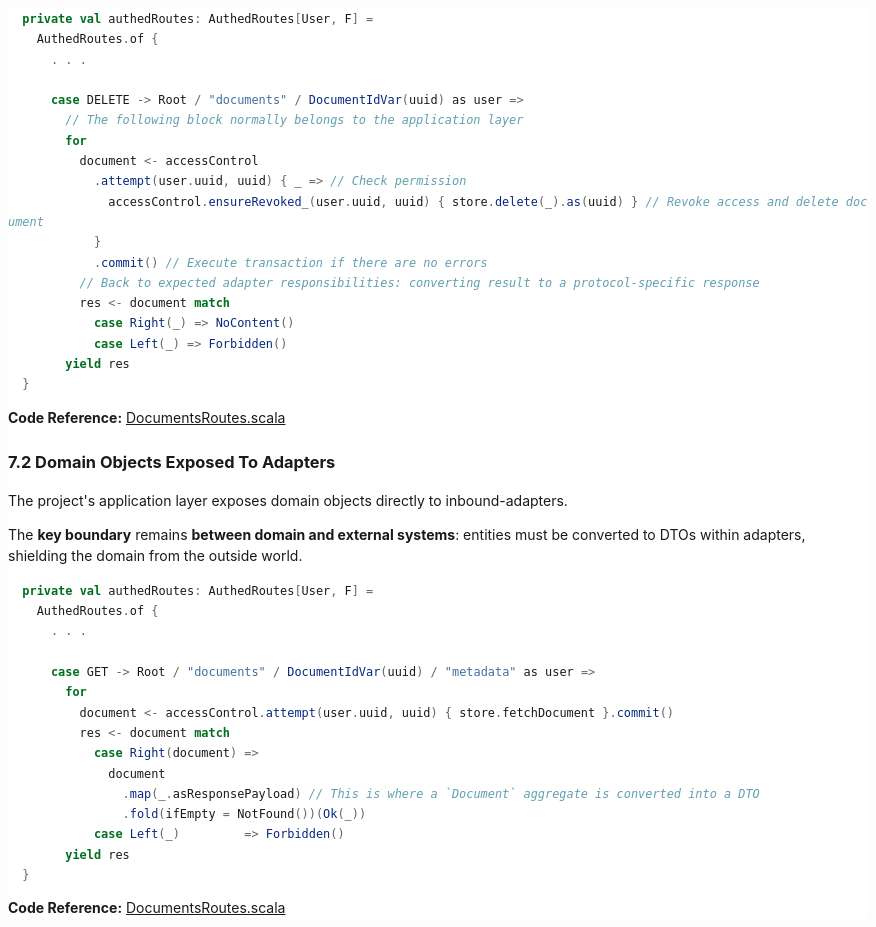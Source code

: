 ```scala
  private val authedRoutes: AuthedRoutes[User, F] =
    AuthedRoutes.of {
      . . .

      case DELETE -> Root / "documents" / DocumentIdVar(uuid) as user =>
        // The following block normally belongs to the application layer
        for
          document <- accessControl
            .attempt(user.uuid, uuid) { _ => // Check permission
              accessControl.ensureRevoked_(user.uuid, uuid) { store.delete(_).as(uuid) } // Revoke access and delete document
            }
            .commit() // Execute transaction if there are no errors
          // Back to expected adapter responsibilities: converting result to a protocol-specific response
          res <- document match
            case Right(_) => NoContent()
            case Left(_) => Forbidden()
        yield res
  }

```
**Code Reference:** [DocumentsRoutes.scala](/service/src/main/scala/org/fiume/sketch/http/DocumentsRoutes.scala)

### 7.2 Domain Objects Exposed To Adapters

The project's application layer exposes domain objects directly to inbound-adapters.

The **key boundary** remains **between domain and external systems**: entities must be converted to DTOs within adapters, shielding the domain from the outside world.

```scala
  private val authedRoutes: AuthedRoutes[User, F] =
    AuthedRoutes.of {
      . . .

      case GET -> Root / "documents" / DocumentIdVar(uuid) / "metadata" as user =>
        for
          document <- accessControl.attempt(user.uuid, uuid) { store.fetchDocument }.commit()
          res <- document match
            case Right(document) =>
              document
                .map(_.asResponsePayload) // This is where a `Document` aggregate is converted into a DTO
                .fold(ifEmpty = NotFound())(Ok(_))
            case Left(_)         => Forbidden()
        yield res
  }

```
**Code Reference:** [DocumentsRoutes.scala](/service/src/main/scala/org/fiume/sketch/http/DocumentsRoutes.scala)
